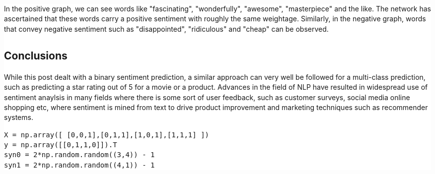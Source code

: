 In the positive graph, we can see words like "fascinating", "wonderfully", "awesome", "masterpiece" and the like. The network has ascertained that these words carry a positive sentiment with roughly the same weightage. Similarly, in the negative graph, words that convey negative sentiment such as "disappointed", "ridiculous" and "cheap" can be observed. 


## Conclusions

While this post dealt with a binary sentiment prediction, a similar approach can very well be followed for a multi-class prediction, such as predicting a star rating out of 5 for a movie or a product. Advances in the field of NLP have resulted in widespread use of sentiment anaylsis in many fields where there is some sort of user feedback, such as customer surveys, social media online shopping etc, where sentiment is mined from text to drive product improvement and marketing techniques such as recommender systems.


<pre class="brush: python">
X = np.array([ [0,0,1],[0,1,1],[1,0,1],[1,1,1] ])
y = np.array([[0,1,1,0]]).T
syn0 = 2*np.random.random((3,4)) - 1
syn1 = 2*np.random.random((4,1)) - 1
</pre>

<link rel="stylesheet" type="text/css" href="{{ site.baseurl }}/css/shCore.css">
<link rel="stylesheet" type="text/css" href="{{ site.baseurl }}/css/shThemeDefault.css">
<script src="{{ site.baseurl }}/js/shCore.js"></script>
<script src="{{ site.baseurl }}/js/shLegacy.js"></script>
<script src="{{ site.baseurl }}/js/shBrushPython.js"></script>
<script type="text/javascript">
	// SyntaxHighlighter.config.bloggerMode = true;
	SyntaxHighlighter.config.toolbar = true;
    SyntaxHighlighter.all();
